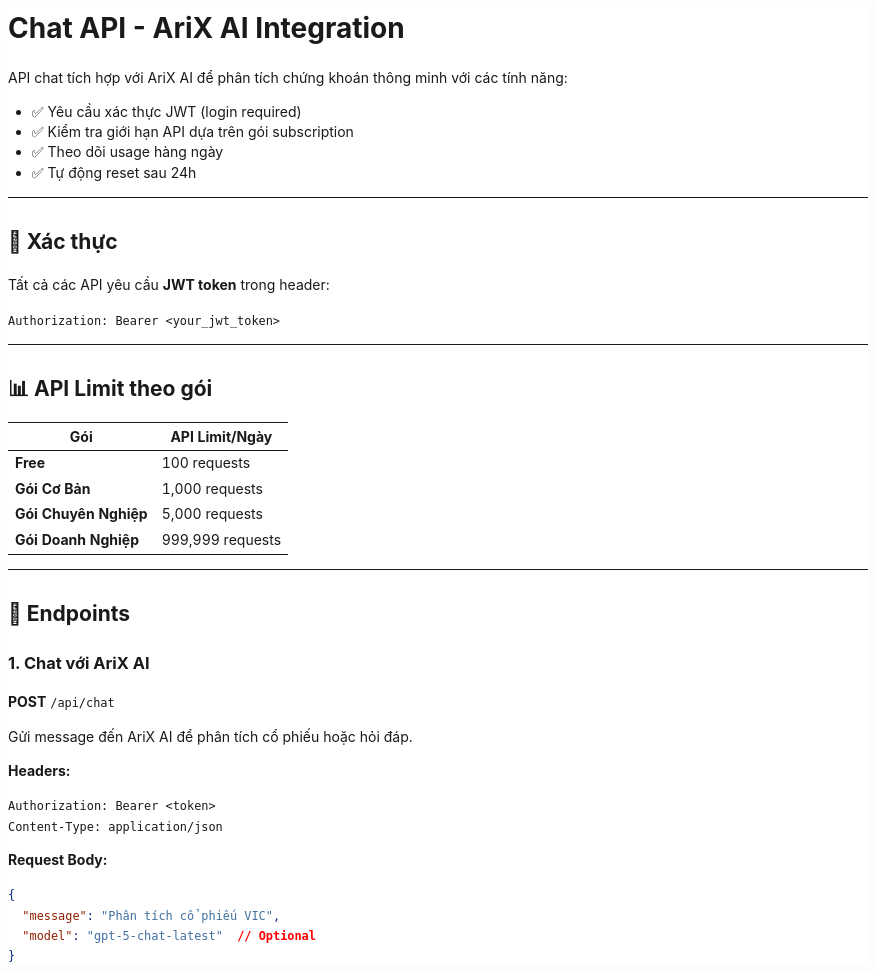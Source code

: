 # Chat API - AriX AI Integration

API chat tích hợp với AriX AI để phân tích chứng khoán thông minh với các tính năng:
- ✅ Yêu cầu xác thực JWT (login required)
- ✅ Kiểm tra giới hạn API dựa trên gói subscription
- ✅ Theo dõi usage hàng ngày
- ✅ Tự động reset sau 24h

---

## 🔐 Xác thực

Tất cả các API yêu cầu **JWT token** trong header:
```
Authorization: Bearer <your_jwt_token>
```

---

## 📊 API Limit theo gói

| Gói | API Limit/Ngày |
|-----|----------------|
| **Free** | 100 requests |
| **Gói Cơ Bản** | 1,000 requests |
| **Gói Chuyên Nghiệp** | 5,000 requests |
| **Gói Doanh Nghiệp** | 999,999 requests |

---

## 📡 Endpoints

### 1. Chat với AriX AI

**POST** `/api/chat`

Gửi message đến AriX AI để phân tích cổ phiếu hoặc hỏi đáp.

**Headers:**
```
Authorization: Bearer <token>
Content-Type: application/json
```

**Request Body:**
```json
{
  "message": "Phân tích cổ phiếu VIC",
  "model": "gpt-5-chat-latest"  // Optional
}
```
